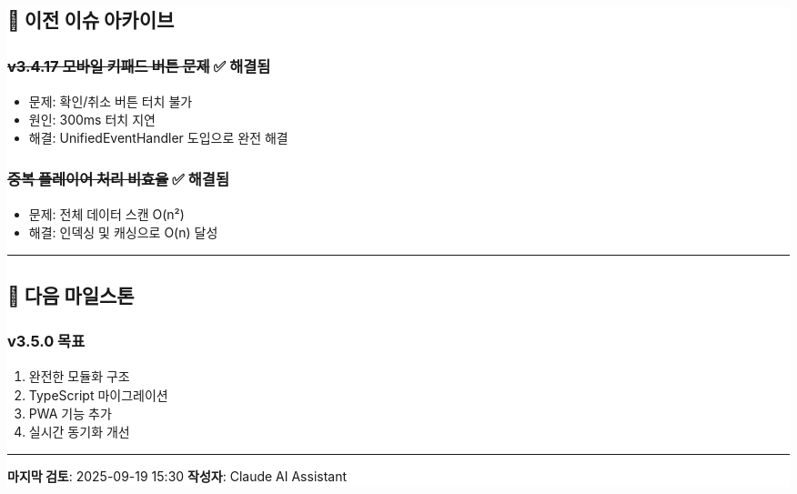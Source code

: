 
## 📌 **이전 이슈 아카이브**

### ~~v3.4.17 모바일 키패드 버튼 문제~~ ✅ **해결됨**
- 문제: 확인/취소 버튼 터치 불가
- 원인: 300ms 터치 지연
- 해결: UnifiedEventHandler 도입으로 완전 해결

### ~~중복 플레이어 처리 비효율~~ ✅ **해결됨**
- 문제: 전체 데이터 스캔 O(n²)
- 해결: 인덱싱 및 캐싱으로 O(n) 달성

---

## 🎉 **다음 마일스톤**

### v3.5.0 목표
1. 완전한 모듈화 구조
2. TypeScript 마이그레이션
3. PWA 기능 추가
4. 실시간 동기화 개선

---

**마지막 검토**: 2025-09-19 15:30
**작성자**: Claude AI Assistant